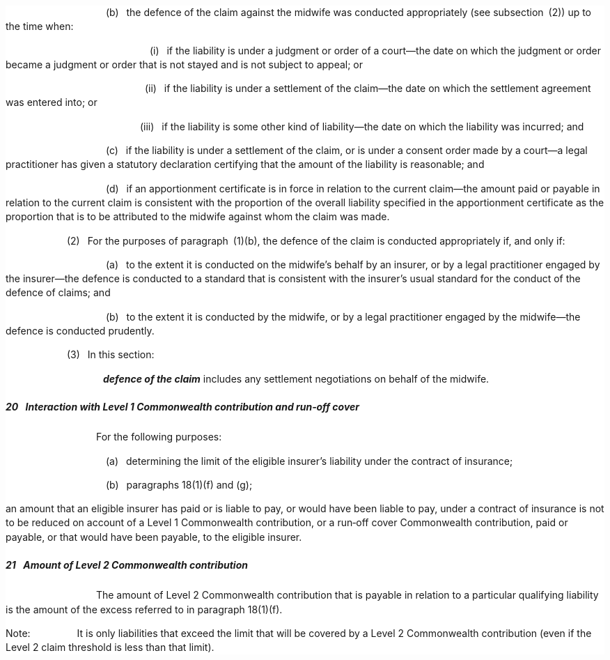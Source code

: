                      (b)  the defence of the claim against the midwife was conducted appropriately (see subsection (2)) up to the time when:

                              (i)  if the liability is under a judgment or order of a court—the date on which the judgment or order became a judgment or order that is not stayed and is not subject to appeal; or

                             (ii)  if the liability is under a settlement of the claim—the date on which the settlement agreement was entered into; or

                            (iii)  if the liability is some other kind of liability—the date on which the liability was incurred; and

                     (c)  if the liability is under a settlement of the claim, or is under a consent order made by a court—a legal practitioner has given a statutory declaration certifying that the amount of the liability is reasonable; and

                     (d)  if an apportionment certificate is in force in relation to the current claim—the amount paid or payable in relation to the current claim is consistent with the proportion of the overall liability specified in the apportionment certificate as the proportion that is to be attributed to the midwife against whom the claim was made.

             (2)  For the purposes of paragraph (1)(b), the defence of the claim is conducted appropriately if, and only if:

                     (a)  to the extent it is conducted on the midwife’s behalf by an insurer, or by a legal practitioner engaged by the insurer—the defence is conducted to a standard that is consistent with the insurer’s usual standard for the conduct of the defence of claims; and

                     (b)  to the extent it is conducted by the midwife, or by a legal practitioner engaged by the midwife—the defence is conducted prudently.

             (3)  In this section:

                    <a name="defenc-claim"></a>**_defence of the claim_** includes any settlement negotiations on behalf of the midwife.

##### <a id="20"></a>20  Interaction with Level 1 Commonwealth contribution and run‑off cover

                   For the following purposes:

                     (a)  determining the limit of the eligible insurer’s liability under the contract of insurance;

                     (b)  paragraphs 18(1)(f) and (g);

an amount that an eligible insurer has paid or is liable to pay, or would have been liable to pay, under a contract of insurance is not to be reduced on account of a Level 1 Commonwealth contribution, or a run‑off cover Commonwealth contribution, paid or payable, or that would have been payable, to the eligible insurer.

##### <a id="21"></a>21  Amount of Level 2 Commonwealth contribution

                   The amount of Level 2 Commonwealth contribution that is payable in relation to a particular qualifying liability is the amount of the excess referred to in paragraph 18(1)(f).

Note:          It is only liabilities that exceed the limit that will be covered by a Level 2 Commonwealth contribution (even if the Level 2 claim threshold is less than that limit).
